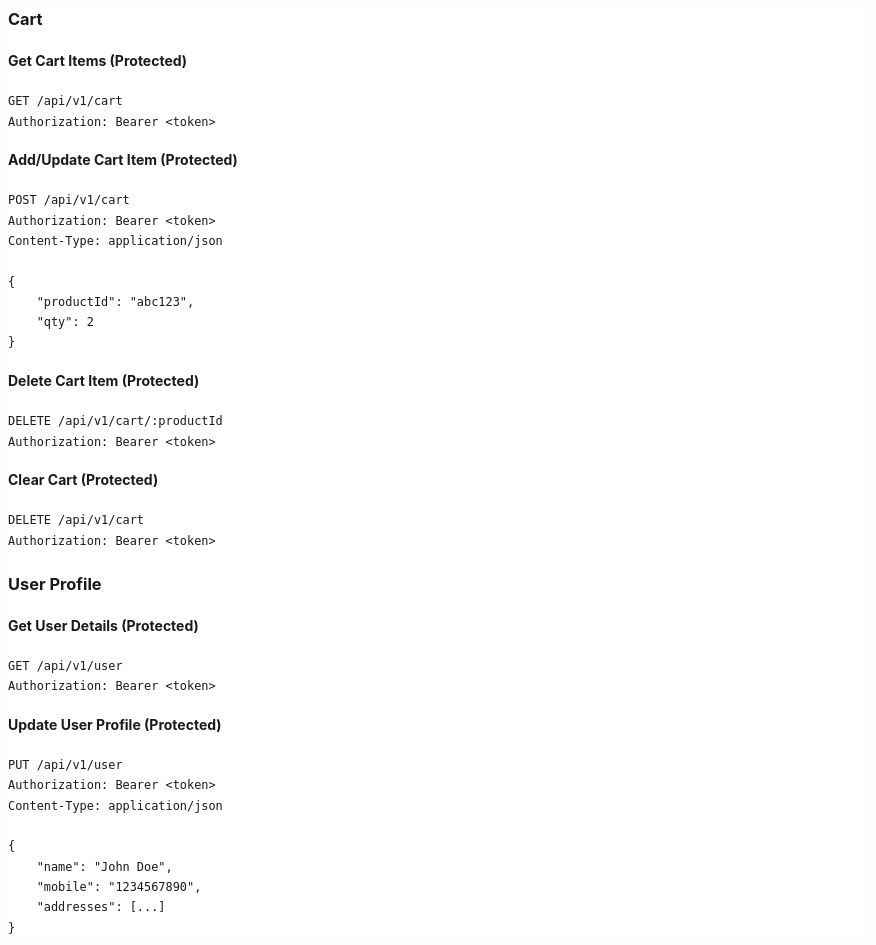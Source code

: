### Cart

#### Get Cart Items (Protected)
```http
GET /api/v1/cart
Authorization: Bearer <token>
```

#### Add/Update Cart Item (Protected)
```http
POST /api/v1/cart
Authorization: Bearer <token>
Content-Type: application/json

{
    "productId": "abc123",
    "qty": 2
}
```

#### Delete Cart Item (Protected)
```http
DELETE /api/v1/cart/:productId
Authorization: Bearer <token>
```

#### Clear Cart (Protected)
```http
DELETE /api/v1/cart
Authorization: Bearer <token>
```

### User Profile

#### Get User Details (Protected)
```http
GET /api/v1/user
Authorization: Bearer <token>
```

#### Update User Profile (Protected)
```http
PUT /api/v1/user
Authorization: Bearer <token>
Content-Type: application/json

{
    "name": "John Doe",
    "mobile": "1234567890",
    "addresses": [...]
}
```
